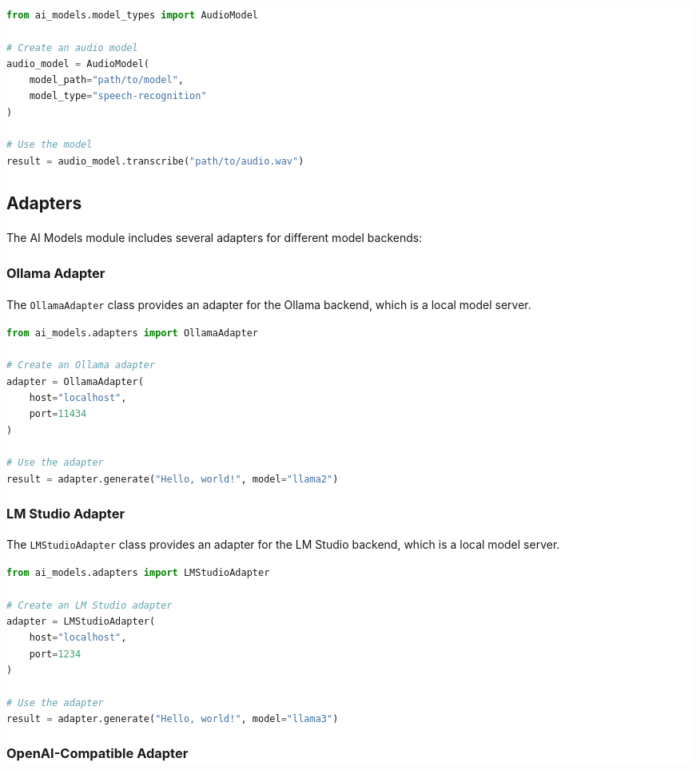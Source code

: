 ```python
from ai_models.model_types import AudioModel

# Create an audio model
audio_model = AudioModel(
    model_path="path/to/model",
    model_type="speech-recognition"
)

# Use the model
result = audio_model.transcribe("path/to/audio.wav")
```

## Adapters

The AI Models module includes several adapters for different model backends:

### Ollama Adapter

The `OllamaAdapter` class provides an adapter for the Ollama backend, which is a local model server.

```python
from ai_models.adapters import OllamaAdapter

# Create an Ollama adapter
adapter = OllamaAdapter(
    host="localhost",
    port=11434
)

# Use the adapter
result = adapter.generate("Hello, world!", model="llama2")
```

### LM Studio Adapter

The `LMStudioAdapter` class provides an adapter for the LM Studio backend, which is a local model server.

```python
from ai_models.adapters import LMStudioAdapter

# Create an LM Studio adapter
adapter = LMStudioAdapter(
    host="localhost",
    port=1234
)

# Use the adapter
result = adapter.generate("Hello, world!", model="llama3")
```

### OpenAI-Compatible Adapter
